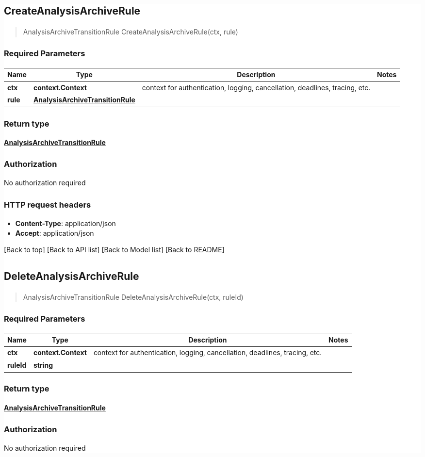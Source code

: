 
## CreateAnalysisArchiveRule

> AnalysisArchiveTransitionRule CreateAnalysisArchiveRule(ctx, rule)



### Required Parameters


Name | Type | Description  | Notes
------------- | ------------- | ------------- | -------------
**ctx** | **context.Context** | context for authentication, logging, cancellation, deadlines, tracing, etc.
**rule** | [**AnalysisArchiveTransitionRule**](AnalysisArchiveTransitionRule.md)|  | 

### Return type

[**AnalysisArchiveTransitionRule**](AnalysisArchiveTransitionRule.md)

### Authorization

No authorization required

### HTTP request headers

- **Content-Type**: application/json
- **Accept**: application/json

[[Back to top]](#) [[Back to API list]](../README.md#documentation-for-api-endpoints)
[[Back to Model list]](../README.md#documentation-for-models)
[[Back to README]](../README.md)


## DeleteAnalysisArchiveRule

> AnalysisArchiveTransitionRule DeleteAnalysisArchiveRule(ctx, ruleId)



### Required Parameters


Name | Type | Description  | Notes
------------- | ------------- | ------------- | -------------
**ctx** | **context.Context** | context for authentication, logging, cancellation, deadlines, tracing, etc.
**ruleId** | **string**|  | 

### Return type

[**AnalysisArchiveTransitionRule**](AnalysisArchiveTransitionRule.md)

### Authorization

No authorization required
